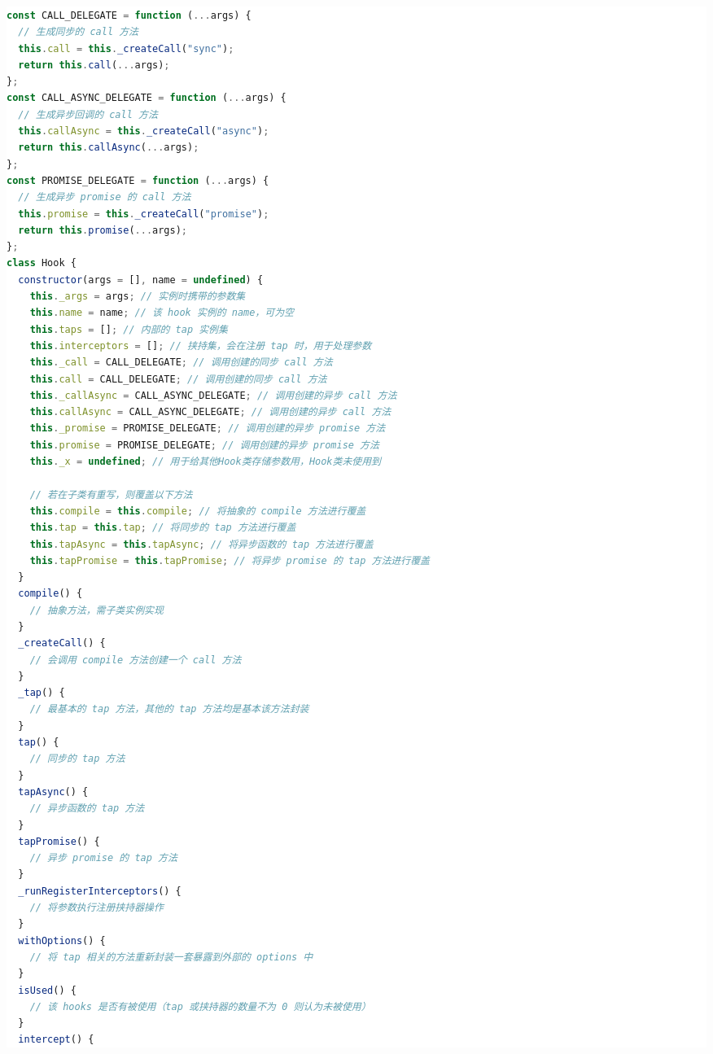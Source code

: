 ```js
const CALL_DELEGATE = function (...args) {
  // 生成同步的 call 方法
  this.call = this._createCall("sync");
  return this.call(...args);
};
const CALL_ASYNC_DELEGATE = function (...args) {
  // 生成异步回调的 call 方法
  this.callAsync = this._createCall("async");
  return this.callAsync(...args);
};
const PROMISE_DELEGATE = function (...args) {
  // 生成异步 promise 的 call 方法
  this.promise = this._createCall("promise");
  return this.promise(...args);
};
class Hook {
  constructor(args = [], name = undefined) {
    this._args = args; // 实例时携带的参数集
    this.name = name; // 该 hook 实例的 name，可为空
    this.taps = []; // 内部的 tap 实例集
    this.interceptors = []; // 挟持集，会在注册 tap 时，用于处理参数
    this._call = CALL_DELEGATE; // 调用创建的同步 call 方法
    this.call = CALL_DELEGATE; // 调用创建的同步 call 方法
    this._callAsync = CALL_ASYNC_DELEGATE; // 调用创建的异步 call 方法
    this.callAsync = CALL_ASYNC_DELEGATE; // 调用创建的异步 call 方法
    this._promise = PROMISE_DELEGATE; // 调用创建的异步 promise 方法
    this.promise = PROMISE_DELEGATE; // 调用创建的异步 promise 方法
    this._x = undefined; // 用于给其他Hook类存储参数用，Hook类未使用到

    // 若在子类有重写，则覆盖以下方法
    this.compile = this.compile; // 将抽象的 compile 方法进行覆盖
    this.tap = this.tap; // 将同步的 tap 方法进行覆盖
    this.tapAsync = this.tapAsync; // 将异步函数的 tap 方法进行覆盖
    this.tapPromise = this.tapPromise; // 将异步 promise 的 tap 方法进行覆盖
  }
  compile() {
    // 抽象方法，需子类实例实现
  }
  _createCall() {
    // 会调用 compile 方法创建一个 call 方法
  }
  _tap() {
    // 最基本的 tap 方法，其他的 tap 方法均是基本该方法封装
  }
  tap() {
    // 同步的 tap 方法
  }
  tapAsync() {
    // 异步函数的 tap 方法
  }
  tapPromise() {
    // 异步 promise 的 tap 方法
  }
  _runRegisterInterceptors() {
    // 将参数执行注册挟持器操作
  }
  withOptions() {
    // 将 tap 相关的方法重新封装一套暴露到外部的 options 中
  }
  isUsed() {
    // 该 hooks 是否有被使用（tap 或挟持器的数量不为 0 则认为未被使用）
  }
  intercept() {
```